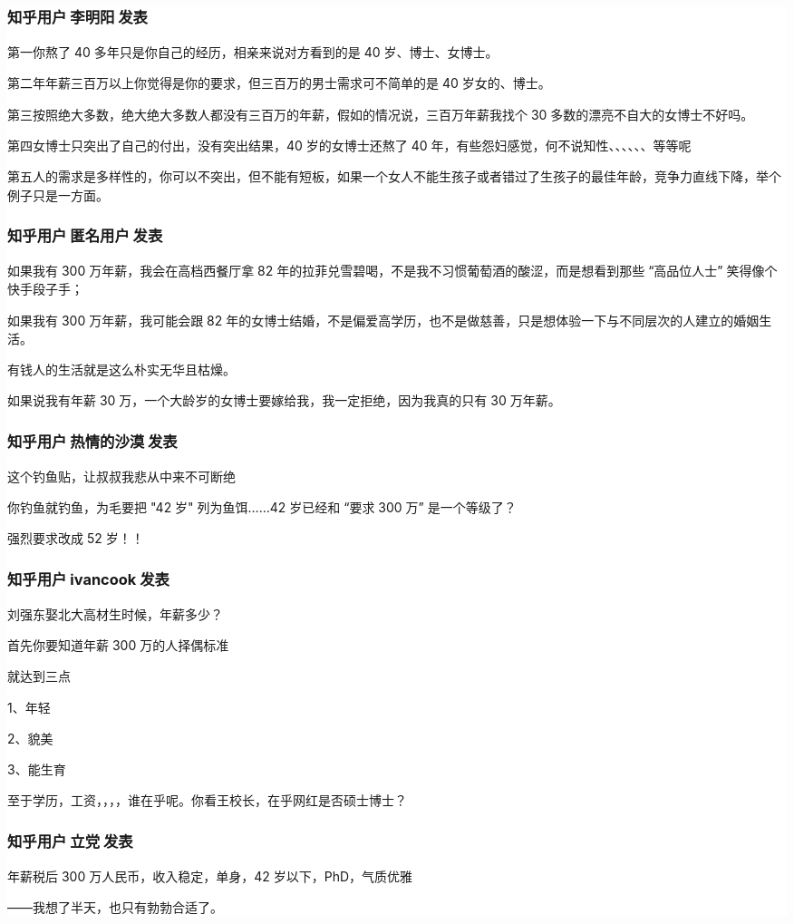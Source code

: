     
    
    
### 知乎用户 李明阳 发表
    
第一你熬了 40 多年只是你自己的经历，相亲来说对方看到的是 40 岁、博士、女博士。

第二年年薪三百万以上你觉得是你的要求，但三百万的男士需求可不简单的是 40 岁女的、博士。

第三按照绝大多数，绝大绝大多数人都没有三百万的年薪，假如的情况说，三百万年薪我找个 30 多数的漂亮不自大的女博士不好吗。

第四女博士只突出了自己的付出，没有突出结果，40 岁的女博士还熬了 40 年，有些怨妇感觉，何不说知性、、、、、、等等呢

第五人的需求是多样性的，你可以不突出，但不能有短板，如果一个女人不能生孩子或者错过了生孩子的最佳年龄，竞争力直线下降，举个例子只是一方面。
    
    
    
    
### 知乎用户 匿名用户 发表
    
如果我有 300 万年薪，我会在高档西餐厅拿 82 年的拉菲兑雪碧喝，不是我不习惯葡萄酒的酸涩，而是想看到那些 “高品位人士” 笑得像个快手段子手；

如果我有 300 万年薪，我可能会跟 82 年的女博士结婚，不是偏爱高学历，也不是做慈善，只是想体验一下与不同层次的人建立的婚姻生活。

有钱人的生活就是这么朴实无华且枯燥。

如果说我有年薪 30 万，一个大龄岁的女博士要嫁给我，我一定拒绝，因为我真的只有 30 万年薪。
    
    
    
    
### 知乎用户 热情的沙漠 发表
    
这个钓鱼贴，让叔叔我悲从中来不可断绝

你钓鱼就钓鱼，为毛要把 "42 岁" 列为鱼饵……42 岁已经和 “要求 300 万” 是一个等级了？

强烈要求改成 52 岁！！
    
    
    
    
### 知乎用户 ivancook 发表
    
刘强东娶北大高材生时候，年薪多少？

首先你要知道年薪 300 万的人择偶标准

就达到三点

1、年轻

2、貌美

3、能生育

至于学历，工资，，，，谁在乎呢。你看王校长，在乎网红是否硕士博士？
    
    
    
    
### 知乎用户 立党 发表
    
年薪税后 300 万人民币，收入稳定，单身，42 岁以下，PhD，气质优雅

——我想了半天，也只有勃勃合适了。
